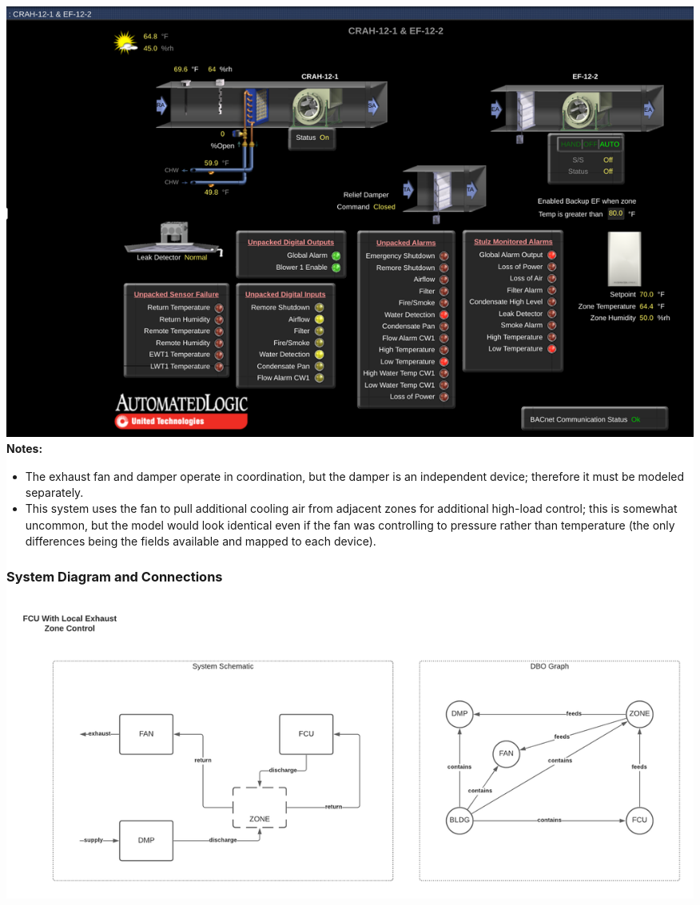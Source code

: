 ![FCU With Exhaust](./figures/bms_screenshots/fcu_with_local_exh.png)
**Notes:**
- The exhaust fan and damper operate in coordination, but the damper is an independent device; therefore it must be modeled separately.
- This system uses the fan to pull additional cooling air from adjacent zones for additional high-load control; this is somewhat uncommon, but the model would look identical even if the fan was controlling to pressure rather than temperature (the only differences being the fields available and mapped to each device).

### System Diagram and Connections
![FCU With Exhaust](./figures/system_diagrams/fcu_with_exhaust.png)
